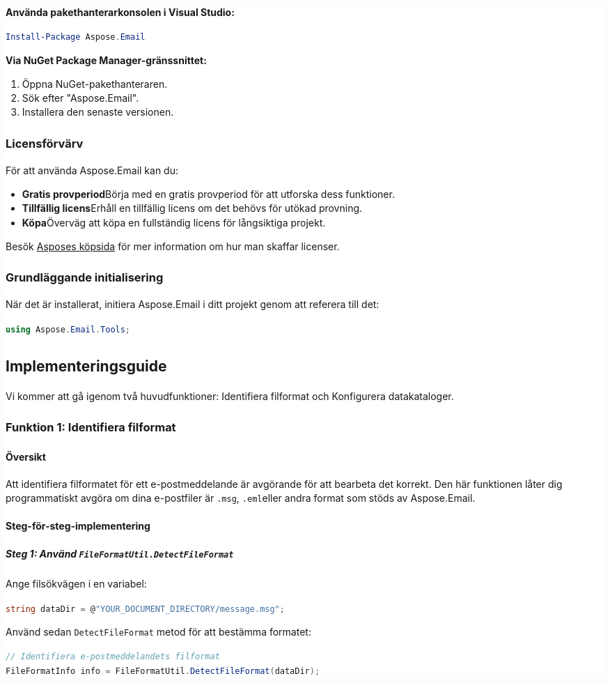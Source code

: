 **Använda pakethanterarkonsolen i Visual Studio:**

```powershell
Install-Package Aspose.Email
```

**Via NuGet Package Manager-gränssnittet:**
1. Öppna NuGet-pakethanteraren.
2. Sök efter "Aspose.Email".
3. Installera den senaste versionen.

### Licensförvärv

För att använda Aspose.Email kan du:
- **Gratis provperiod**Börja med en gratis provperiod för att utforska dess funktioner.
- **Tillfällig licens**Erhåll en tillfällig licens om det behövs för utökad provning.
- **Köpa**Överväg att köpa en fullständig licens för långsiktiga projekt.

Besök [Asposes köpsida](https://purchase.aspose.com/buy) för mer information om hur man skaffar licenser.

### Grundläggande initialisering

När det är installerat, initiera Aspose.Email i ditt projekt genom att referera till det:

```csharp
using Aspose.Email.Tools;
```

## Implementeringsguide

Vi kommer att gå igenom två huvudfunktioner: Identifiera filformat och Konfigurera datakataloger.

### Funktion 1: Identifiera filformat

#### Översikt

Att identifiera filformatet för ett e-postmeddelande är avgörande för att bearbeta det korrekt. Den här funktionen låter dig programmatiskt avgöra om dina e-postfiler är `.msg`, `.eml`eller andra format som stöds av Aspose.Email.

#### Steg-för-steg-implementering

##### Steg 1: Använd `FileFormatUtil.DetectFileFormat`

Ange filsökvägen i en variabel:

```csharp
string dataDir = @"YOUR_DOCUMENT_DIRECTORY/message.msg";
```

Använd sedan `DetectFileFormat` metod för att bestämma formatet:

```csharp
// Identifiera e-postmeddelandets filformat
FileFormatInfo info = FileFormatUtil.DetectFileFormat(dataDir);
```
